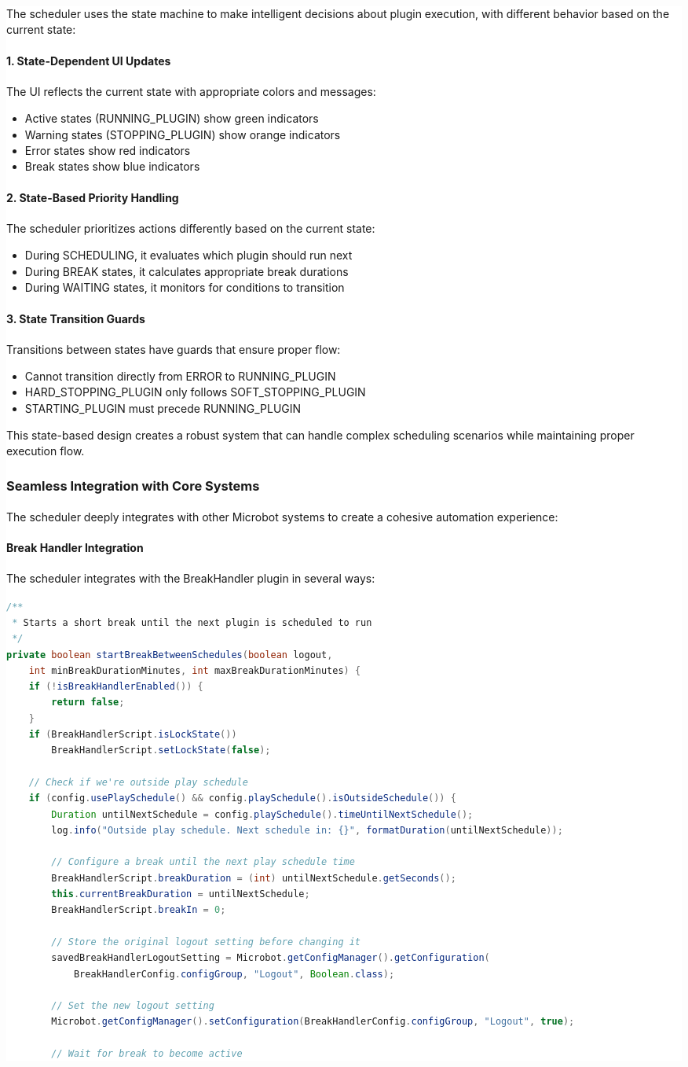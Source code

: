 The scheduler uses the state machine to make intelligent decisions about plugin execution, with different behavior based on the current state:

#### 1. State-Dependent UI Updates
The UI reflects the current state with appropriate colors and messages:
- Active states (RUNNING_PLUGIN) show green indicators
- Warning states (STOPPING_PLUGIN) show orange indicators
- Error states show red indicators
- Break states show blue indicators

#### 2. State-Based Priority Handling
The scheduler prioritizes actions differently based on the current state:
- During SCHEDULING, it evaluates which plugin should run next
- During BREAK states, it calculates appropriate break durations
- During WAITING states, it monitors for conditions to transition

#### 3. State Transition Guards
Transitions between states have guards that ensure proper flow:
- Cannot transition directly from ERROR to RUNNING_PLUGIN
- HARD_STOPPING_PLUGIN only follows SOFT_STOPPING_PLUGIN
- STARTING_PLUGIN must precede RUNNING_PLUGIN

This state-based design creates a robust system that can handle complex scheduling scenarios while maintaining proper execution flow.

### Seamless Integration with Core Systems

The scheduler deeply integrates with other Microbot systems to create a cohesive automation experience:

#### Break Handler Integration

The scheduler integrates with the BreakHandler plugin in several ways:

```java
/**
 * Starts a short break until the next plugin is scheduled to run
 */
private boolean startBreakBetweenSchedules(boolean logout, 
    int minBreakDurationMinutes, int maxBreakDurationMinutes) {
    if (!isBreakHandlerEnabled()) {
        return false;
    }
    if (BreakHandlerScript.isLockState())
        BreakHandlerScript.setLockState(false);
    
    // Check if we're outside play schedule
    if (config.usePlaySchedule() && config.playSchedule().isOutsideSchedule()) {
        Duration untilNextSchedule = config.playSchedule().timeUntilNextSchedule();
        log.info("Outside play schedule. Next schedule in: {}", formatDuration(untilNextSchedule));
        
        // Configure a break until the next play schedule time
        BreakHandlerScript.breakDuration = (int) untilNextSchedule.getSeconds();
        this.currentBreakDuration = untilNextSchedule;
        BreakHandlerScript.breakIn = 0;
        
        // Store the original logout setting before changing it
        savedBreakHandlerLogoutSetting = Microbot.getConfigManager().getConfiguration(
            BreakHandlerConfig.configGroup, "Logout", Boolean.class);
        
        // Set the new logout setting
        Microbot.getConfigManager().setConfiguration(BreakHandlerConfig.configGroup, "Logout", true);
        
        // Wait for break to become active
```